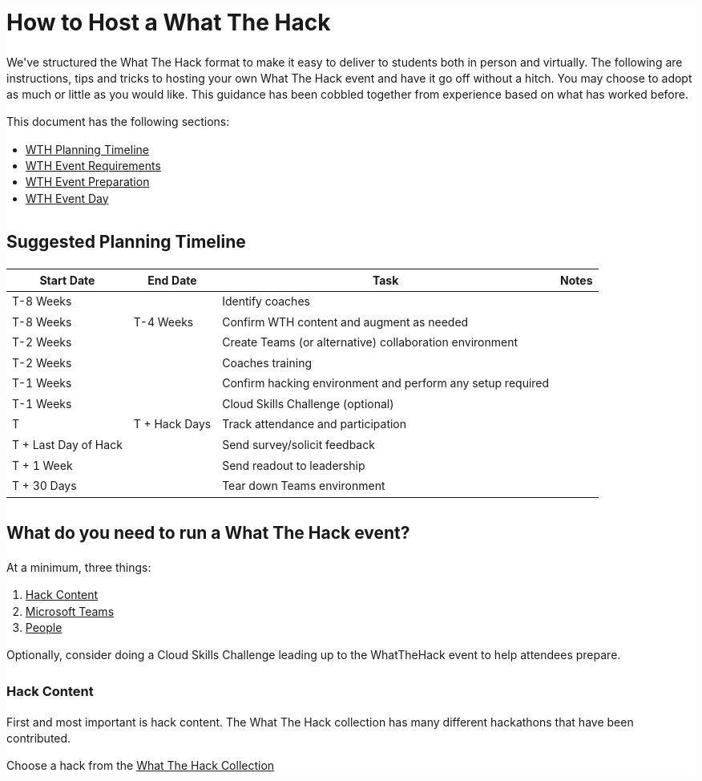 # How to Host a What The Hack

We've structured the What The Hack format to make it easy to deliver to students both in person and virtually. The following are instructions, tips and tricks to hosting your own What The Hack event and have it go off without a hitch. You may choose to adopt as much or little as you would like. This guidance has been cobbled together from experience based on what has worked before.

This document has the following sections:

- [WTH Planning Timeline](#suggested-planning-timeline)
- [WTH Event Requirements](#what-do-you-need-to-host-a-what-the-hack-event)
- [WTH Event Preparation](#event-preparation)
- [WTH Event Day](#event-day)

## Suggested Planning Timeline

| Start Date | End Date | Task | Notes |
| ---------- | ---------- | ---------- | ---------- |
| T-8 Weeks | | Identify coaches | |
| T-8 Weeks | T-4 Weeks | Confirm WTH content and augment as needed | |
| T-2 Weeks | | Create Teams (or alternative) collaboration environment | |
| T-2 Weeks | | Coaches training | |
| T-1 Weeks | | Confirm hacking environment and perform any setup required | |
| T-1 Weeks | | Cloud Skills Challenge (optional) | |
| T | T + Hack Days| Track attendance and participation | |
| T + Last Day of Hack | | Send survey/solicit feedback | |
| T + 1 Week | | Send readout to leadership | |
| T + 30 Days | | Tear down Teams environment | |

## What do you need to run a What The Hack event?

At a minimum, three things:
1. [Hack Content](#hack-content)
1. [Microsoft Teams](#microsoft-teams)
1. [People](#people)

Optionally, consider doing a Cloud Skills Challenge leading up to the WhatTheHack event to help attendees prepare.

### Hack Content

First and most important is hack content. The What The Hack collection has many different hackathons that have been contributed. 

Choose a hack from the [What The Hack Collection](../readme.md#what-the-hack-collection)
